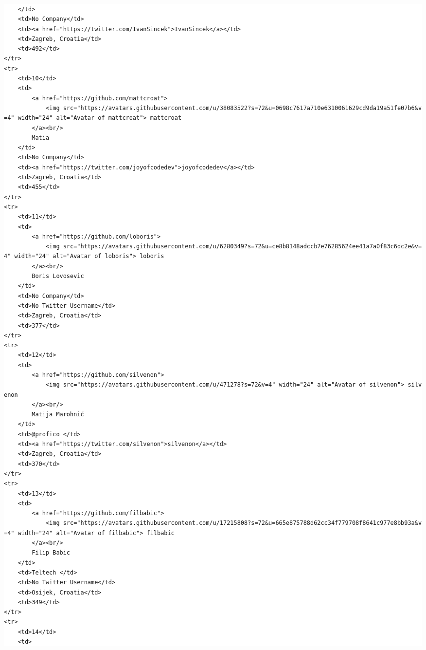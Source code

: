 		</td>
		<td>No Company</td>
		<td><a href="https://twitter.com/IvanSincek">IvanSincek</a></td>
		<td>Zagreb, Croatia</td>
		<td>492</td>
	</tr>
	<tr>
		<td>10</td>
		<td>
			<a href="https://github.com/mattcroat">
				<img src="https://avatars.githubusercontent.com/u/38083522?s=72&u=0698c7617a710e6310061629cd9da19a51fe07b6&v=4" width="24" alt="Avatar of mattcroat"> mattcroat
			</a><br/>
			Matia
		</td>
		<td>No Company</td>
		<td><a href="https://twitter.com/joyofcodedev">joyofcodedev</a></td>
		<td>Zagreb, Croatia</td>
		<td>455</td>
	</tr>
	<tr>
		<td>11</td>
		<td>
			<a href="https://github.com/loboris">
				<img src="https://avatars.githubusercontent.com/u/6280349?s=72&u=ce8b8148adccb7e76285624ee41a7a0f83c6dc2e&v=4" width="24" alt="Avatar of loboris"> loboris
			</a><br/>
			Boris Lovosevic
		</td>
		<td>No Company</td>
		<td>No Twitter Username</td>
		<td>Zagreb, Croatia</td>
		<td>377</td>
	</tr>
	<tr>
		<td>12</td>
		<td>
			<a href="https://github.com/silvenon">
				<img src="https://avatars.githubusercontent.com/u/471278?s=72&v=4" width="24" alt="Avatar of silvenon"> silvenon
			</a><br/>
			Matija Marohnić
		</td>
		<td>@profico </td>
		<td><a href="https://twitter.com/silvenon">silvenon</a></td>
		<td>Zagreb, Croatia</td>
		<td>370</td>
	</tr>
	<tr>
		<td>13</td>
		<td>
			<a href="https://github.com/filbabic">
				<img src="https://avatars.githubusercontent.com/u/17215808?s=72&u=665e875788d62cc34f779708f8641c977e8bb93a&v=4" width="24" alt="Avatar of filbabic"> filbabic
			</a><br/>
			Filip Babic
		</td>
		<td>Teltech </td>
		<td>No Twitter Username</td>
		<td>Osijek, Croatia</td>
		<td>349</td>
	</tr>
	<tr>
		<td>14</td>
		<td>